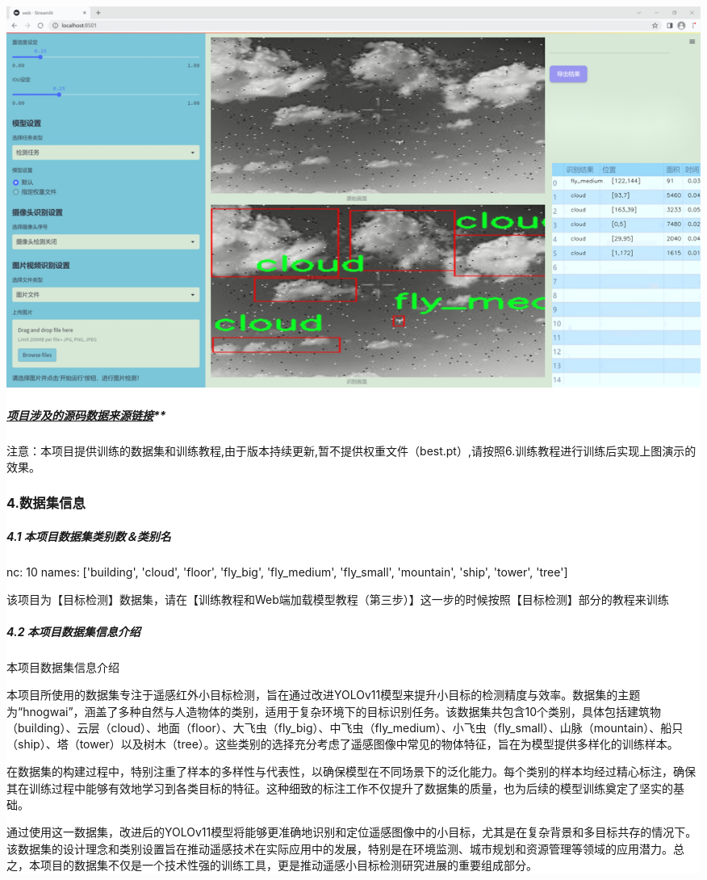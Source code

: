 ![3.png](3.png)

##### [项目涉及的源码数据来源链接](https://kdocs.cn/l/cszuIiCKVNis)**

注意：本项目提供训练的数据集和训练教程,由于版本持续更新,暂不提供权重文件（best.pt）,请按照6.训练教程进行训练后实现上图演示的效果。

### 4.数据集信息

##### 4.1 本项目数据集类别数＆类别名

nc: 10
names: ['building', 'cloud', 'floor', 'fly_big', 'fly_medium', 'fly_small', 'mountain', 'ship', 'tower', 'tree']



该项目为【目标检测】数据集，请在【训练教程和Web端加载模型教程（第三步）】这一步的时候按照【目标检测】部分的教程来训练

##### 4.2 本项目数据集信息介绍

本项目数据集信息介绍

本项目所使用的数据集专注于遥感红外小目标检测，旨在通过改进YOLOv11模型来提升小目标的检测精度与效率。数据集的主题为“hnogwai”，涵盖了多种自然与人造物体的类别，适用于复杂环境下的目标识别任务。该数据集共包含10个类别，具体包括建筑物（building）、云层（cloud）、地面（floor）、大飞虫（fly_big）、中飞虫（fly_medium）、小飞虫（fly_small）、山脉（mountain）、船只（ship）、塔（tower）以及树木（tree）。这些类别的选择充分考虑了遥感图像中常见的物体特征，旨在为模型提供多样化的训练样本。

在数据集的构建过程中，特别注重了样本的多样性与代表性，以确保模型在不同场景下的泛化能力。每个类别的样本均经过精心标注，确保其在训练过程中能够有效地学习到各类目标的特征。这种细致的标注工作不仅提升了数据集的质量，也为后续的模型训练奠定了坚实的基础。

通过使用这一数据集，改进后的YOLOv11模型将能够更准确地识别和定位遥感图像中的小目标，尤其是在复杂背景和多目标共存的情况下。该数据集的设计理念和类别设置旨在推动遥感技术在实际应用中的发展，特别是在环境监测、城市规划和资源管理等领域的应用潜力。总之，本项目的数据集不仅是一个技术性强的训练工具，更是推动遥感小目标检测研究进展的重要组成部分。
